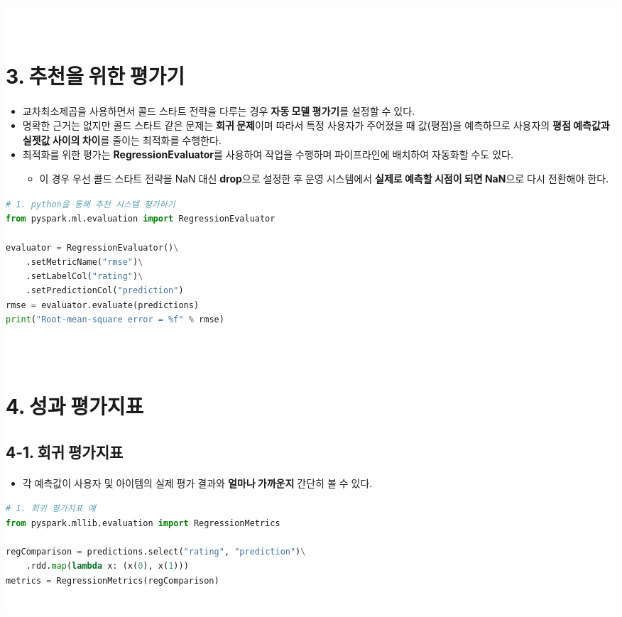 <br><br>

<h1>3. 추천을 위한 평가기</h1>
<ul>
  <li>
    교차최소제곱을 사용하면서 콜드 스타트 전략을 다루는 경우 <strong>자동 모델 평가기</strong>를 설정할 수 있다.
  </li>
  <li>
    명확한 근거는 없지만 콜드 스타트 같은 문제는 <strong>회귀 문제</strong>이며 따라서 특정 사용자가 주어졌을 때 값(평점)을 예측하므로 사용자의 <strong>평점 예측값과 실젯값 사이의 차이</strong>를 줄이는 최적화를 수행한다.
  </li>
  <li>
    최적화를 위한 평가는 <strong>RegressionEvaluator</strong>를 사용하여 작업을 수행하며 파이프라인에 배치하여 자동화할 수도 있다.
  </li>
    <ul>
      <li>
        이 경우 우선 콜드 스타트 전략을 NaN 대신 <strong>drop</strong>으로 설정한 후 운영 시스템에서 <strong>실제로 예측할 시점이 되면 NaN</strong>으로 다시 전환해야 한다.
      </li>
    </ul>
</ul>

```python
# 1. python을 통해 추천 시스템 평가하기
from pyspark.ml.evaluation import RegressionEvaluator

evaluator = RegressionEvaluator()\
    .setMetricName("rmse")\
    .setLabelCol("rating")\
    .setPredictionCol("prediction")
rmse = evaluator.evaluate(predictions)
print("Root-mean-square error = %f" % rmse)
```

<br><br>

<h1>4. 성과 평가지표</h1>
<h2>4-1. 회귀 평가지표</h2>
<ul>
  <li>
    각 예측값이 사용자 및 아이템의 실제 평가 결과와 <strong>얼마나 가까운지</strong> 간단히 볼 수 있다.
  </li>
</ul>

```python
# 1. 회귀 평가지표 예
from pyspark.mllib.evaluation import RegressionMetrics

regComparison = predictions.select("rating", "prediction")\
    .rdd.map(lambda x: (x(0), x(1)))
metrics = RegressionMetrics(regComparison)
```

<br>
